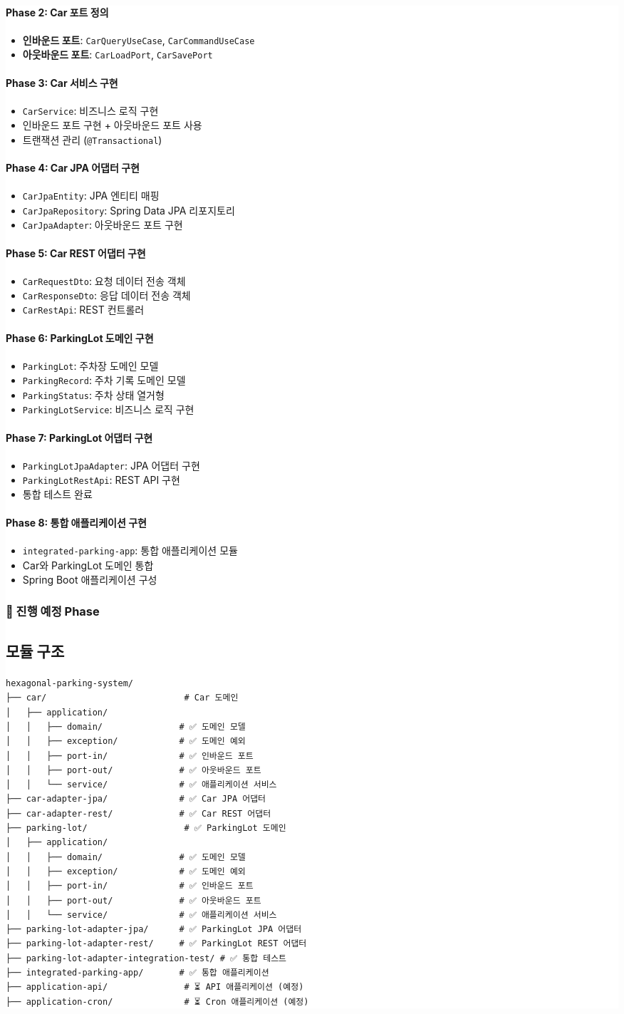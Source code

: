 #### Phase 2: Car 포트 정의
- **인바운드 포트**: `CarQueryUseCase`, `CarCommandUseCase`
- **아웃바운드 포트**: `CarLoadPort`, `CarSavePort`

#### Phase 3: Car 서비스 구현
- `CarService`: 비즈니스 로직 구현
- 인바운드 포트 구현 + 아웃바운드 포트 사용
- 트랜잭션 관리 (`@Transactional`)

#### Phase 4: Car JPA 어댑터 구현
- `CarJpaEntity`: JPA 엔티티 매핑
- `CarJpaRepository`: Spring Data JPA 리포지토리
- `CarJpaAdapter`: 아웃바운드 포트 구현

#### Phase 5: Car REST 어댑터 구현
- `CarRequestDto`: 요청 데이터 전송 객체
- `CarResponseDto`: 응답 데이터 전송 객체
- `CarRestApi`: REST 컨트롤러

#### Phase 6: ParkingLot 도메인 구현
- `ParkingLot`: 주차장 도메인 모델
- `ParkingRecord`: 주차 기록 도메인 모델
- `ParkingStatus`: 주차 상태 열거형
- `ParkingLotService`: 비즈니스 로직 구현

#### Phase 7: ParkingLot 어댑터 구현
- `ParkingLotJpaAdapter`: JPA 어댑터 구현
- `ParkingLotRestApi`: REST API 구현
- 통합 테스트 완료

#### Phase 8: 통합 애플리케이션 구현
- `integrated-parking-app`: 통합 애플리케이션 모듈
- Car와 ParkingLot 도메인 통합
- Spring Boot 애플리케이션 구성

### 🚧 진행 예정 Phase

## 모듈 구조

```
hexagonal-parking-system/
├── car/                           # Car 도메인
│   ├── application/
│   │   ├── domain/               # ✅ 도메인 모델
│   │   ├── exception/            # ✅ 도메인 예외
│   │   ├── port-in/              # ✅ 인바운드 포트
│   │   ├── port-out/             # ✅ 아웃바운드 포트
│   │   └── service/              # ✅ 애플리케이션 서비스
├── car-adapter-jpa/              # ✅ Car JPA 어댑터
├── car-adapter-rest/             # ✅ Car REST 어댑터
├── parking-lot/                   # ✅ ParkingLot 도메인
│   ├── application/
│   │   ├── domain/               # ✅ 도메인 모델
│   │   ├── exception/            # ✅ 도메인 예외
│   │   ├── port-in/              # ✅ 인바운드 포트
│   │   ├── port-out/             # ✅ 아웃바운드 포트
│   │   └── service/              # ✅ 애플리케이션 서비스
├── parking-lot-adapter-jpa/      # ✅ ParkingLot JPA 어댑터
├── parking-lot-adapter-rest/     # ✅ ParkingLot REST 어댑터
├── parking-lot-adapter-integration-test/ # ✅ 통합 테스트
├── integrated-parking-app/       # ✅ 통합 애플리케이션
├── application-api/               # ⏳ API 애플리케이션 (예정)
├── application-cron/              # ⏳ Cron 애플리케이션 (예정)
```